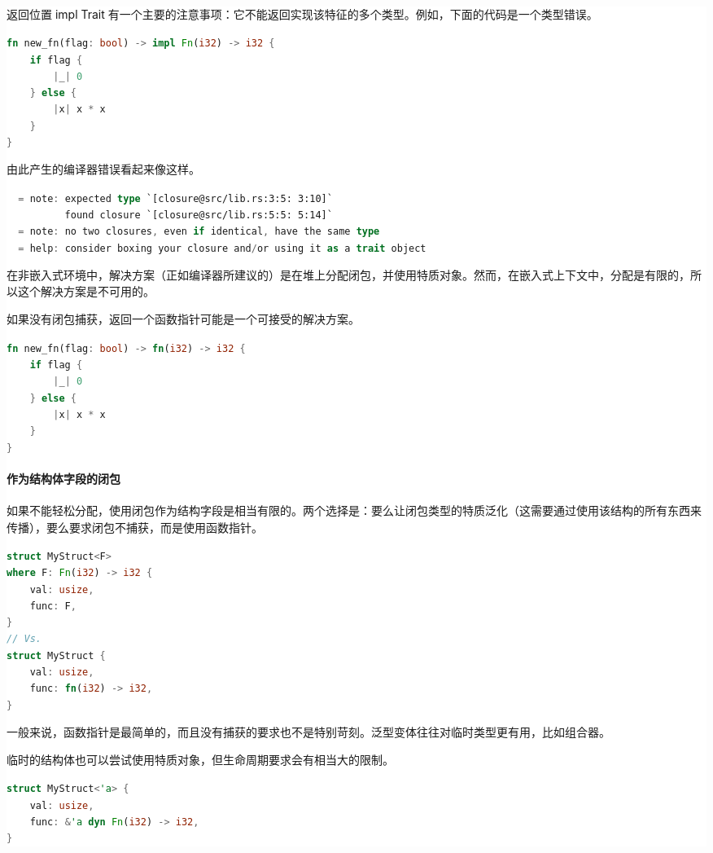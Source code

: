 返回位置 impl Trait 有一个主要的注意事项：它不能返回实现该特征的多个类型。例如，下面的代码是一个类型错误。

```rust
fn new_fn(flag: bool) -> impl Fn(i32) -> i32 {
    if flag {
        |_| 0
    } else {
        |x| x * x
    }
}
```

由此产生的编译器错误看起来像这样。

```rust
  = note: expected type `[closure@src/lib.rs:3:5: 3:10]`
          found closure `[closure@src/lib.rs:5:5: 5:14]`
  = note: no two closures, even if identical, have the same type
  = help: consider boxing your closure and/or using it as a trait object
```

在非嵌入式环境中，解决方案（正如编译器所建议的）是在堆上分配闭包，并使用特质对象。然而，在嵌入式上下文中，分配是有限的，所以这个解决方案是不可用的。

如果没有闭包捕获，返回一个函数指针可能是一个可接受的解决方案。

```rust
fn new_fn(flag: bool) -> fn(i32) -> i32 {
    if flag {
        |_| 0
    } else {
        |x| x * x
    }
}
```

####  作为结构体字段的闭包

如果不能轻松分配，使用闭包作为结构字段是相当有限的。两个选择是：要么让闭包类型的特质泛化（这需要通过使用该结构的所有东西来传播），要么要求闭包不捕获，而是使用函数指针。

```rust
struct MyStruct<F>
where F: Fn(i32) -> i32 {
    val: usize,
    func: F,
}
// Vs.
struct MyStruct {
    val: usize,
    func: fn(i32) -> i32,
}
```

一般来说，函数指针是最简单的，而且没有捕获的要求也不是特别苛刻。泛型变体往往对临时类型更有用，比如组合器。

临时的结构体也可以尝试使用特质对象，但生命周期要求会有相当大的限制。

```rust
struct MyStruct<'a> {
    val: usize,
    func: &'a dyn Fn(i32) -> i32,
}
```
